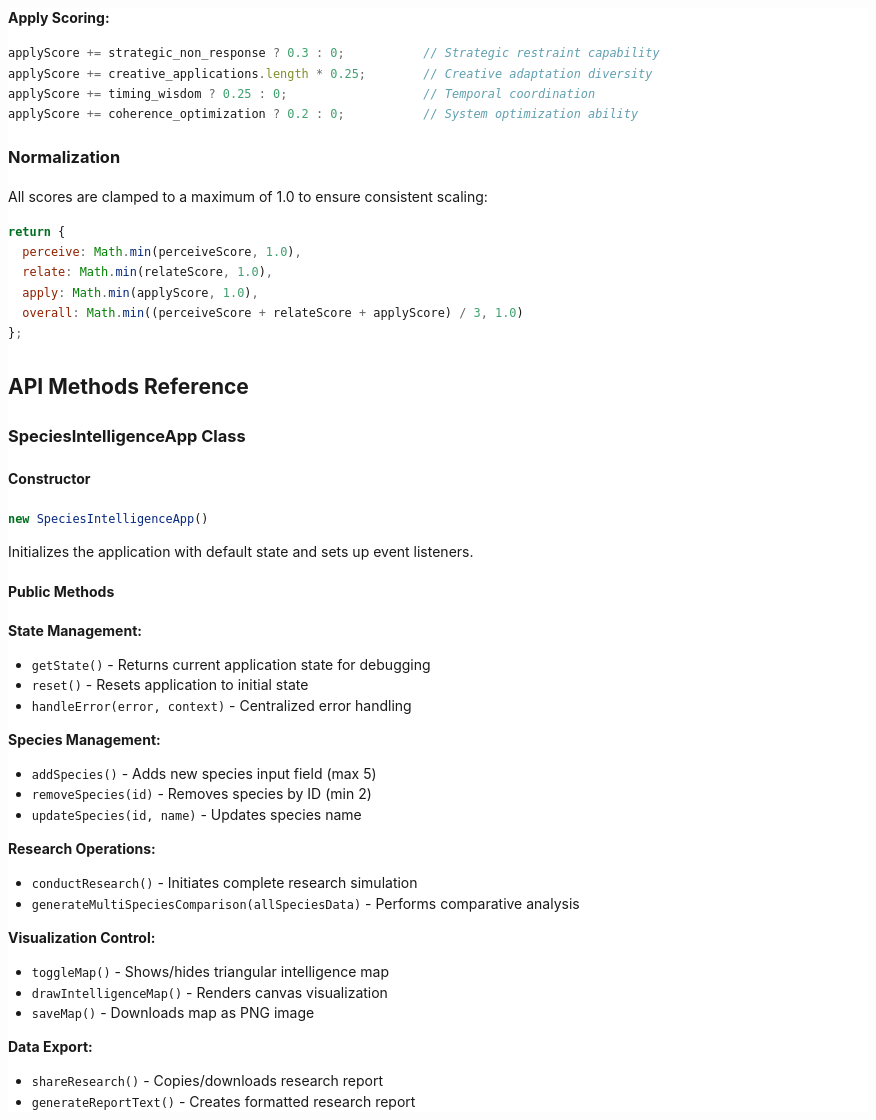 **Apply Scoring:**
```javascript
applyScore += strategic_non_response ? 0.3 : 0;           // Strategic restraint capability
applyScore += creative_applications.length * 0.25;        // Creative adaptation diversity
applyScore += timing_wisdom ? 0.25 : 0;                   // Temporal coordination
applyScore += coherence_optimization ? 0.2 : 0;           // System optimization ability
```

### Normalization

All scores are clamped to a maximum of 1.0 to ensure consistent scaling:

```javascript
return {
  perceive: Math.min(perceiveScore, 1.0),
  relate: Math.min(relateScore, 1.0),
  apply: Math.min(applyScore, 1.0),
  overall: Math.min((perceiveScore + relateScore + applyScore) / 3, 1.0)
};
```

## API Methods Reference

### SpeciesIntelligenceApp Class

#### Constructor
```javascript
new SpeciesIntelligenceApp()
```
Initializes the application with default state and sets up event listeners.

#### Public Methods

**State Management:**
- `getState()` - Returns current application state for debugging
- `reset()` - Resets application to initial state
- `handleError(error, context)` - Centralized error handling

**Species Management:**
- `addSpecies()` - Adds new species input field (max 5)
- `removeSpecies(id)` - Removes species by ID (min 2)
- `updateSpecies(id, name)` - Updates species name

**Research Operations:**
- `conductResearch()` - Initiates complete research simulation
- `generateMultiSpeciesComparison(allSpeciesData)` - Performs comparative analysis

**Visualization Control:**
- `toggleMap()` - Shows/hides triangular intelligence map
- `drawIntelligenceMap()` - Renders canvas visualization
- `saveMap()` - Downloads map as PNG image

**Data Export:**
- `shareResearch()` - Copies/downloads research report
- `generateReportText()` - Creates formatted research report
